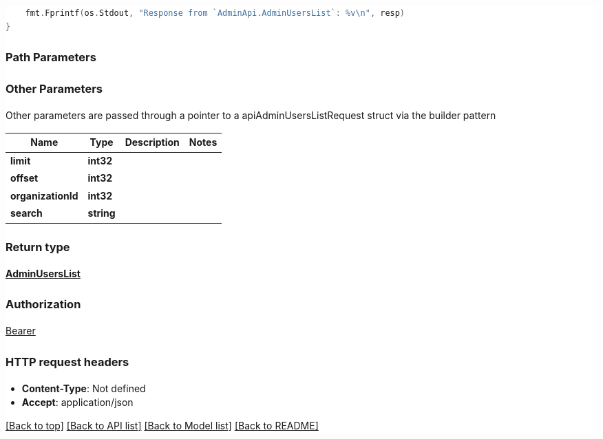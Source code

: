```go
    fmt.Fprintf(os.Stdout, "Response from `AdminApi.AdminUsersList`: %v\n", resp)
}
```

### Path Parameters



### Other Parameters

Other parameters are passed through a pointer to a apiAdminUsersListRequest struct via the builder pattern


Name | Type | Description  | Notes
------------- | ------------- | ------------- | -------------
 **limit** | **int32** |  | 
 **offset** | **int32** |  | 
 **organizationId** | **int32** |  | 
 **search** | **string** |  | 

### Return type

[**AdminUsersList**](AdminUsersList.md)

### Authorization

[Bearer](../README.md#Bearer)

### HTTP request headers

- **Content-Type**: Not defined
- **Accept**: application/json

[[Back to top]](#) [[Back to API list]](../README.md#documentation-for-api-endpoints)
[[Back to Model list]](../README.md#documentation-for-models)
[[Back to README]](../README.md)

